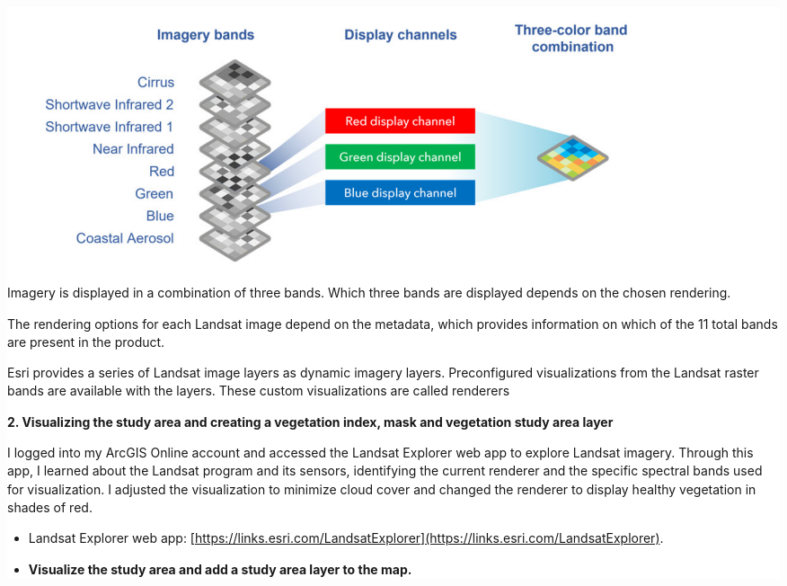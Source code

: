 
![water policy](./Locate%20areas%20of%20interest/Screenshot%202024-10-08%20163410.png)


Imagery is displayed in a combination of three bands. Which three bands are displayed depends on the chosen rendering.

The rendering options for each Landsat image depend on the metadata, which provides information on which of the 11 total
bands are present in the product. 

Esri provides a series of Landsat image layers as dynamic imagery layers. Preconfigured visualizations from the Landsat raster bands are available with the layers. These custom visualizations are called renderers


**2. Visualizing the study area and creating a vegetation index, mask and vegetation study area layer**

I logged into my ArcGIS Online account and accessed the Landsat Explorer web app to explore Landsat imagery. Through this app, I learned about the Landsat program and its sensors, identifying the current renderer and the specific spectral bands used for visualization. I adjusted the visualization to minimize cloud cover and changed the renderer to display healthy vegetation in shades of red.

* Landsat Explorer web app: [https://links.esri.com/LandsatExplorer](https://links.esri.com/LandsatExplorer).

* **Visualize the study area and  add a study area layer to the map.**
